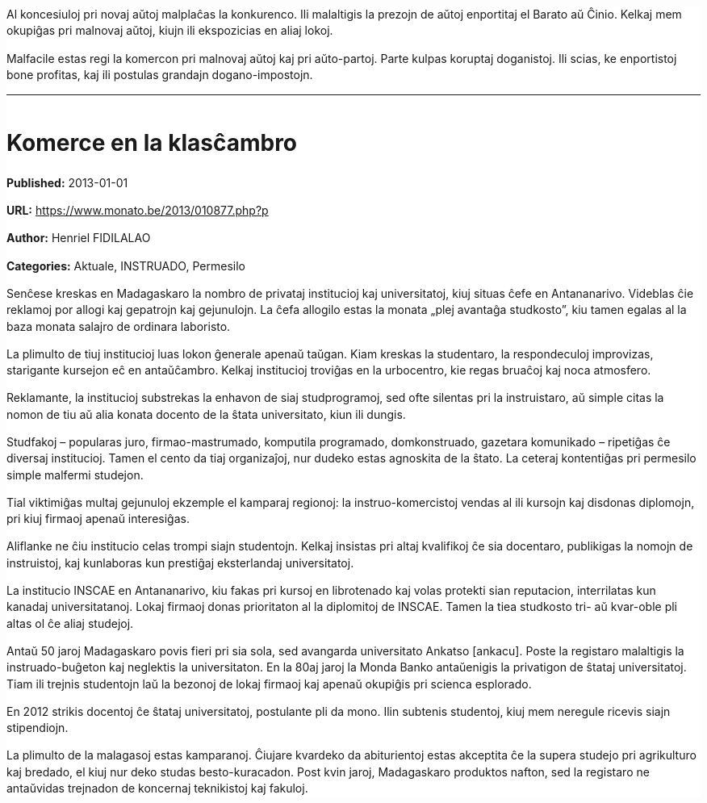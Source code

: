 Al koncesiuloj pri novaj aŭtoj malplaĉas la konkurenco. Ili malaltigis la prezojn de aŭtoj enportitaj el Barato aŭ Ĉinio. Kelkaj mem okupiĝas pri malnovaj aŭtoj, kiujn ili ekspozicias en aliaj lokoj.

Malfacile estas regi la komercon pri malnovaj aŭtoj kaj pri aŭto-partoj. Parte kulpas koruptaj doganistoj. Ili scias, ke enportistoj bone profitas, kaj ili postulas grandajn dogano-impostojn.


---

# Komerce en la klasĉambro

**Published:** 2013-01-01

**URL:** https://www.monato.be/2013/010877.php?p

**Author:** Henriel FIDILALAO

**Categories:** Aktuale, INSTRUADO, Permesilo

Senĉese kreskas en Madagaskaro la nombro de privataj institucioj kaj universitatoj, kiuj situas ĉefe en Antananarivo. Videblas ĉie reklamoj por allogi kaj gepatrojn kaj gejunulojn. La ĉefa allogilo estas la monata „plej avantaĝa studkosto”, kiu tamen egalas al la baza monata salajro de ordinara laboristo.

La plimulto de tiuj institucioj luas lokon ĝenerale apenaŭ taŭgan. Kiam kreskas la studentaro, la respondeculoj improvizas, starigante kursejon eĉ en antaŭĉambro. Kelkaj institucioj troviĝas en la urbocentro, kie regas bruaĉoj kaj noca atmosfero.

Reklamante, la institucioj substrekas la enhavon de siaj studprogramoj, sed ofte silentas pri la instruistaro, aŭ simple citas la nomon de tiu aŭ alia konata docento de la ŝtata universitato, kiun ili dungis.

Studfakoj – popularas juro, firmao-mastrumado, komputila programado, domkonstruado, gazetara komunikado – ripetiĝas ĉe diversaj institucioj. Tamen el cento da tiaj organizaĵoj, nur dudeko estas agnoskita de la ŝtato. La ceteraj kontentiĝas pri permesilo simple malfermi studejon.

Tial viktimiĝas multaj gejunuloj ekzemple el kamparaj regionoj: la instruo-komercistoj vendas al ili kursojn kaj disdonas diplomojn, pri kiuj firmaoj apenaŭ interesiĝas.

Aliflanke ne ĉiu institucio celas trompi siajn studentojn. Kelkaj insistas pri altaj kvalifikoj ĉe sia docentaro, publikigas la nomojn de instruistoj, kaj kunlaboras kun prestiĝaj eksterlandaj universitatoj.

La institucio INSCAE en Antananarivo, kiu fakas pri kursoj en librotenado kaj volas protekti sian reputacion, interrilatas kun kanadaj universitatanoj. Lokaj firmaoj donas prioritaton al la diplomitoj de INSCAE. Tamen la tiea studkosto tri- aŭ kvar-oble pli altas ol ĉe aliaj studejoj.

Antaŭ 50 jaroj Madagaskaro povis fieri pri sia sola, sed avangarda universitato Ankatso [ankacu]. Poste la registaro malaltigis la instruado-buĝeton kaj neglektis la universitaton. En la 80aj jaroj la Monda Banko antaŭenigis la privatigon de ŝtataj universitatoj. Tiam ili trejnis studentojn laŭ la bezonoj de lokaj firmaoj kaj apenaŭ okupiĝis pri scienca esplorado.

En 2012 strikis docentoj ĉe ŝtataj universitatoj, postulante pli da mono. Ilin subtenis studentoj, kiuj mem neregule ricevis siajn stipendiojn.

La plimulto de la malagasoj estas kamparanoj. Ĉiujare kvardeko da abiturientoj estas akceptita ĉe la supera studejo pri agrikulturo kaj bredado, el kiuj nur deko studas besto-kuracadon. Post kvin jaroj, Madagaskaro produktos nafton, sed la registaro ne antaŭvidas trejnadon de koncernaj teknikistoj kaj fakuloj.
